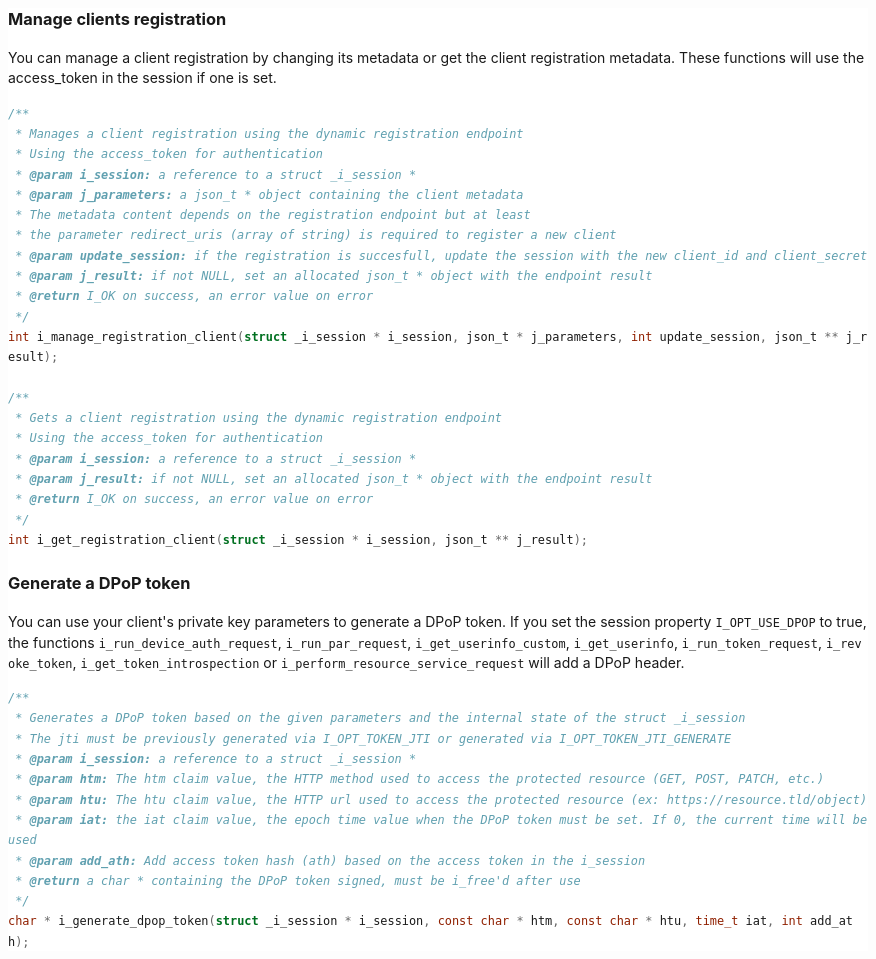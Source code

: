 ### Manage clients registration

You can manage a client registration by changing its metadata or get the client registration metadata. These functions will use the access_token in the session if one is set.

```C
/**
 * Manages a client registration using the dynamic registration endpoint
 * Using the access_token for authentication
 * @param i_session: a reference to a struct _i_session *
 * @param j_parameters: a json_t * object containing the client metadata
 * The metadata content depends on the registration endpoint but at least
 * the parameter redirect_uris (array of string) is required to register a new client
 * @param update_session: if the registration is succesfull, update the session with the new client_id and client_secret
 * @param j_result: if not NULL, set an allocated json_t * object with the endpoint result
 * @return I_OK on success, an error value on error
 */
int i_manage_registration_client(struct _i_session * i_session, json_t * j_parameters, int update_session, json_t ** j_result);

/**
 * Gets a client registration using the dynamic registration endpoint
 * Using the access_token for authentication
 * @param i_session: a reference to a struct _i_session *
 * @param j_result: if not NULL, set an allocated json_t * object with the endpoint result
 * @return I_OK on success, an error value on error
 */
int i_get_registration_client(struct _i_session * i_session, json_t ** j_result);
```

### Generate a DPoP token

You can use your client's private key parameters to generate a DPoP token. If you set the session property `I_OPT_USE_DPOP` to true, the functions `i_run_device_auth_request`, `i_run_par_request`, `i_get_userinfo_custom`, `i_get_userinfo`, `i_run_token_request`, `i_revoke_token`, `i_get_token_introspection` or `i_perform_resource_service_request` will add a DPoP header.

```C
/**
 * Generates a DPoP token based on the given parameters and the internal state of the struct _i_session
 * The jti must be previously generated via I_OPT_TOKEN_JTI or generated via I_OPT_TOKEN_JTI_GENERATE
 * @param i_session: a reference to a struct _i_session *
 * @param htm: The htm claim value, the HTTP method used to access the protected resource (GET, POST, PATCH, etc.)
 * @param htu: The htu claim value, the HTTP url used to access the protected resource (ex: https://resource.tld/object)
 * @param iat: the iat claim value, the epoch time value when the DPoP token must be set. If 0, the current time will be used
 * @param add_ath: Add access token hash (ath) based on the access token in the i_session
 * @return a char * containing the DPoP token signed, must be i_free'd after use
 */
char * i_generate_dpop_token(struct _i_session * i_session, const char * htm, const char * htu, time_t iat, int add_ath);
```
